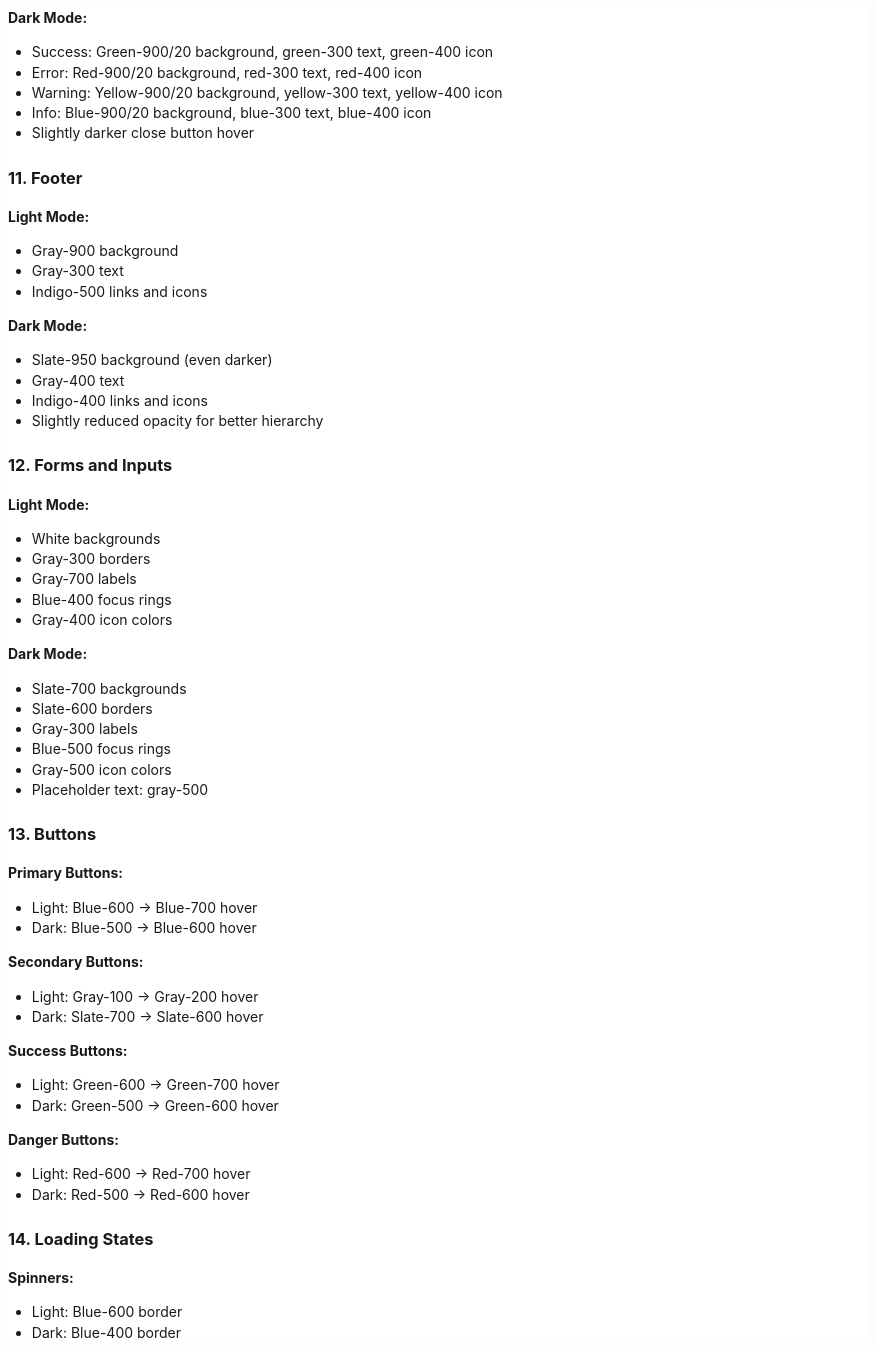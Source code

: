 **Dark Mode:**
- Success: Green-900/20 background, green-300 text, green-400 icon
- Error: Red-900/20 background, red-300 text, red-400 icon
- Warning: Yellow-900/20 background, yellow-300 text, yellow-400 icon
- Info: Blue-900/20 background, blue-300 text, blue-400 icon
- Slightly darker close button hover

### 11. Footer
**Light Mode:**
- Gray-900 background
- Gray-300 text
- Indigo-500 links and icons

**Dark Mode:**
- Slate-950 background (even darker)
- Gray-400 text
- Indigo-400 links and icons
- Slightly reduced opacity for better hierarchy

### 12. Forms and Inputs
**Light Mode:**
- White backgrounds
- Gray-300 borders
- Gray-700 labels
- Blue-400 focus rings
- Gray-400 icon colors

**Dark Mode:**
- Slate-700 backgrounds
- Slate-600 borders
- Gray-300 labels
- Blue-500 focus rings
- Gray-500 icon colors
- Placeholder text: gray-500

### 13. Buttons
**Primary Buttons:**
- Light: Blue-600 → Blue-700 hover
- Dark: Blue-500 → Blue-600 hover

**Secondary Buttons:**
- Light: Gray-100 → Gray-200 hover
- Dark: Slate-700 → Slate-600 hover

**Success Buttons:**
- Light: Green-600 → Green-700 hover
- Dark: Green-500 → Green-600 hover

**Danger Buttons:**
- Light: Red-600 → Red-700 hover
- Dark: Red-500 → Red-600 hover

### 14. Loading States
**Spinners:**
- Light: Blue-600 border
- Dark: Blue-400 border
